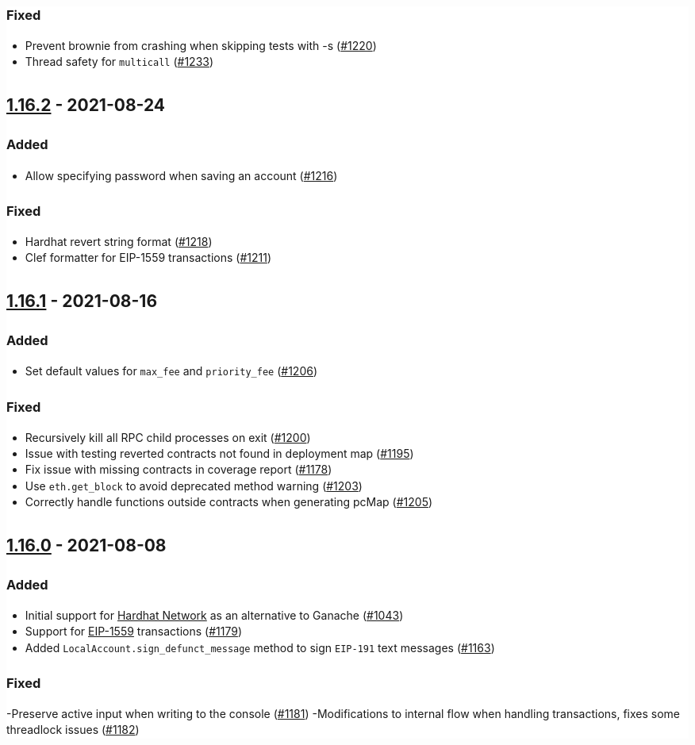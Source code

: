 ### Fixed
- Prevent brownie from crashing when skipping tests with -s ([#1220](https://github.com/eth-brownie/brownie/pull/1220))
- Thread safety for `multicall` ([#1233](https://github.com/eth-brownie/brownie/pull/1233))

## [1.16.2](https://github.com/eth-brownie/brownie/tree/v1.16.2) - 2021-08-24
### Added
- Allow specifying password when saving an account ([#1216](https://github.com/eth-brownie/brownie/pull/1216))

### Fixed
- Hardhat revert string format ([#1218](https://github.com/eth-brownie/brownie/pull/1218))
- Clef formatter for EIP-1559 transactions ([#1211](https://github.com/eth-brownie/brownie/pull/1211))

## [1.16.1](https://github.com/eth-brownie/brownie/tree/v1.16.1) - 2021-08-16
### Added
- Set default values for `max_fee` and `priority_fee` ([#1206](https://github.com/eth-brownie/brownie/pull/1206))

### Fixed
- Recursively kill all RPC child processes on exit ([#1200](https://github.com/eth-brownie/brownie/pull/1200))
- Issue with testing reverted contracts not found in deployment map ([#1195](https://github.com/eth-brownie/brownie/pull/1195))
- Fix issue with missing contracts in coverage report ([#1178](https://github.com/eth-brownie/brownie/pull/1178))
- Use `eth.get_block` to avoid deprecated method warning ([#1203](https://github.com/eth-brownie/brownie/pull/1203))
- Correctly handle functions outside contracts when generating pcMap ([#1205](https://github.com/eth-brownie/brownie/pull/1205))

## [1.16.0](https://github.com/eth-brownie/brownie/tree/v1.16.0) - 2021-08-08
### Added
- Initial support for [Hardhat Network](https://hardhat.org/hardhat-network/) as an alternative to Ganache ([#1043](https://github.com/eth-brownie/brownie/pull/1043))
- Support for [EIP-1559](https://eips.ethereum.org/EIPS/eip-1559) transactions ([#1179](https://github.com/eth-brownie/brownie/pull/1179))
- Added `LocalAccount.sign_defunct_message` method to sign `EIP-191` text messages ([#1163](https://github.com/eth-brownie/brownie/pull/1163))

### Fixed
-Preserve active input when writing to the console ([#1181](https://github.com/eth-brownie/brownie/pull/1181))
-Modifications to internal flow when handling transactions, fixes some threadlock issues ([#1182](https://github.com/eth-brownie/brownie/pull/1182))
